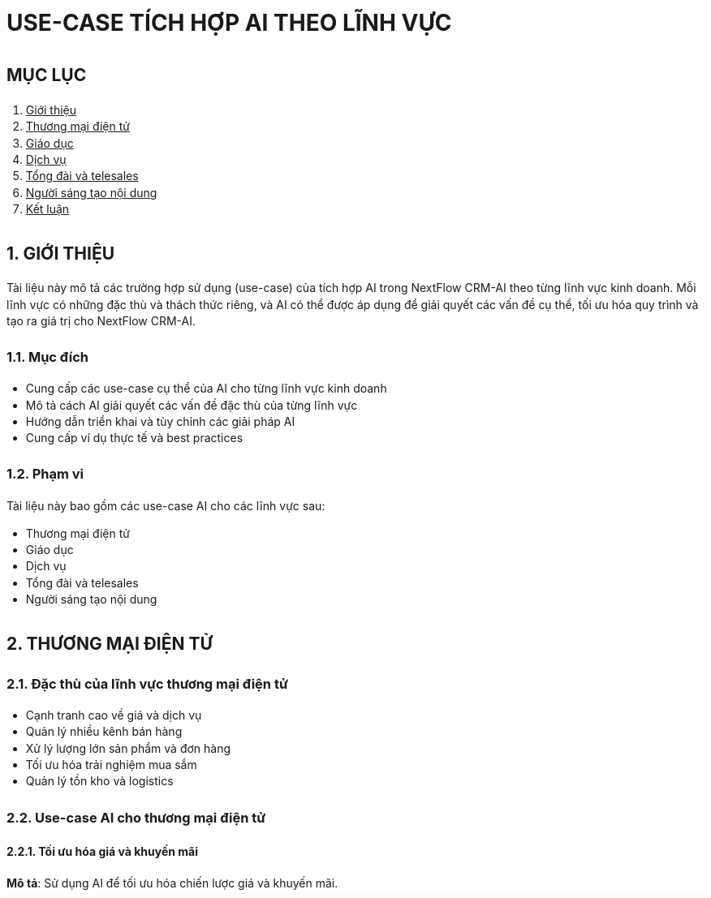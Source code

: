 # USE-CASE TÍCH HỢP AI THEO LĨNH VỰC

## MỤC LỤC

1. [Giới thiệu](#1-giới-thiệu)
2. [Thương mại điện tử](#2-thương-mại-điện-tử)
3. [Giáo dục](#3-giáo-dục)
4. [Dịch vụ](#4-dịch-vụ)
5. [Tổng đài và telesales](#5-tổng-đài-và-telesales)
6. [Người sáng tạo nội dung](#6-người-sáng-tạo-nội-dung)
7. [Kết luận](#7-kết-luận)

## 1. GIỚI THIỆU

Tài liệu này mô tả các trường hợp sử dụng (use-case) của tích hợp AI trong NextFlow CRM-AI theo từng lĩnh vực kinh doanh. Mỗi lĩnh vực có những đặc thù và thách thức riêng, và AI có thể được áp dụng để giải quyết các vấn đề cụ thể, tối ưu hóa quy trình và tạo ra giá trị cho NextFlow CRM-AI.

### 1.1. Mục đích

- Cung cấp các use-case cụ thể của AI cho từng lĩnh vực kinh doanh
- Mô tả cách AI giải quyết các vấn đề đặc thù của từng lĩnh vực
- Hướng dẫn triển khai và tùy chỉnh các giải pháp AI
- Cung cấp ví dụ thực tế và best practices

### 1.2. Phạm vi

Tài liệu này bao gồm các use-case AI cho các lĩnh vực sau:

- Thương mại điện tử
- Giáo dục
- Dịch vụ
- Tổng đài và telesales
- Người sáng tạo nội dung

## 2. THƯƠNG MẠI ĐIỆN TỬ

### 2.1. Đặc thù của lĩnh vực thương mại điện tử

- Cạnh tranh cao về giá và dịch vụ
- Quản lý nhiều kênh bán hàng
- Xử lý lượng lớn sản phẩm và đơn hàng
- Tối ưu hóa trải nghiệm mua sắm
- Quản lý tồn kho và logistics

### 2.2. Use-case AI cho thương mại điện tử

#### 2.2.1. Tối ưu hóa giá và khuyến mãi

**Mô tả**: Sử dụng AI để tối ưu hóa chiến lược giá và khuyến mãi.
